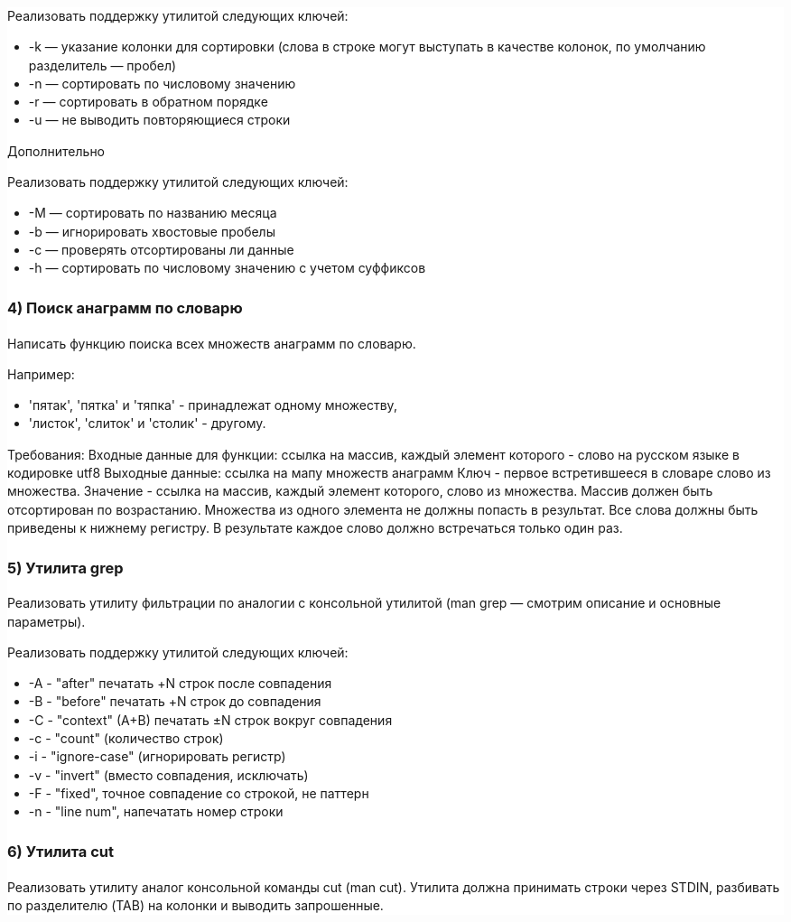 Реализовать поддержку утилитой следующих ключей:

- -k — указание колонки для сортировки (слова в строке могут выступать в качестве колонок, по умолчанию разделитель — пробел)
- -n — сортировать по числовому значению
- -r — сортировать в обратном порядке
- -u — не выводить повторяющиеся строки

Дополнительно

Реализовать поддержку утилитой следующих ключей:

- -M — сортировать по названию месяца
- -b — игнорировать хвостовые пробелы
- -c — проверять отсортированы ли данные
- -h — сортировать по числовому значению с учетом суффиксов

### 4) Поиск анаграмм по словарю

Написать функцию поиска всех множеств анаграмм по словарю.

Например:
- 'пятак', 'пятка' и 'тяпка' - принадлежат одному множеству,
- 'листок', 'слиток' и 'столик' - другому.

Требования:
Входные данные для функции: ссылка на массив, каждый элемент которого - слово на русском языке в кодировке utf8
Выходные данные: ссылка на мапу множеств анаграмм
Ключ - первое встретившееся в словаре слово из множества. Значение - ссылка на массив, каждый элемент которого,
слово из множества.
Массив должен быть отсортирован по возрастанию.
Множества из одного элемента не должны попасть в результат.
Все слова должны быть приведены к нижнему регистру.
В результате каждое слово должно встречаться только один раз.

### 5) Утилита grep

Реализовать утилиту фильтрации по аналогии с консольной утилитой (man grep — смотрим описание и основные параметры).

Реализовать поддержку утилитой следующих ключей:
- -A - "after" печатать +N строк после совпадения
- -B - "before" печатать +N строк до совпадения
- -C - "context" (A+B) печатать ±N строк вокруг совпадения
- -c - "count" (количество строк)
- -i - "ignore-case" (игнорировать регистр)
- -v - "invert" (вместо совпадения, исключать)
- -F - "fixed", точное совпадение со строкой, не паттерн
- -n - "line num", напечатать номер строки

### 6) Утилита cut

Реализовать утилиту аналог консольной команды cut (man cut). Утилита должна принимать строки через STDIN, разбивать по разделителю (TAB) на колонки и выводить запрошенные.
